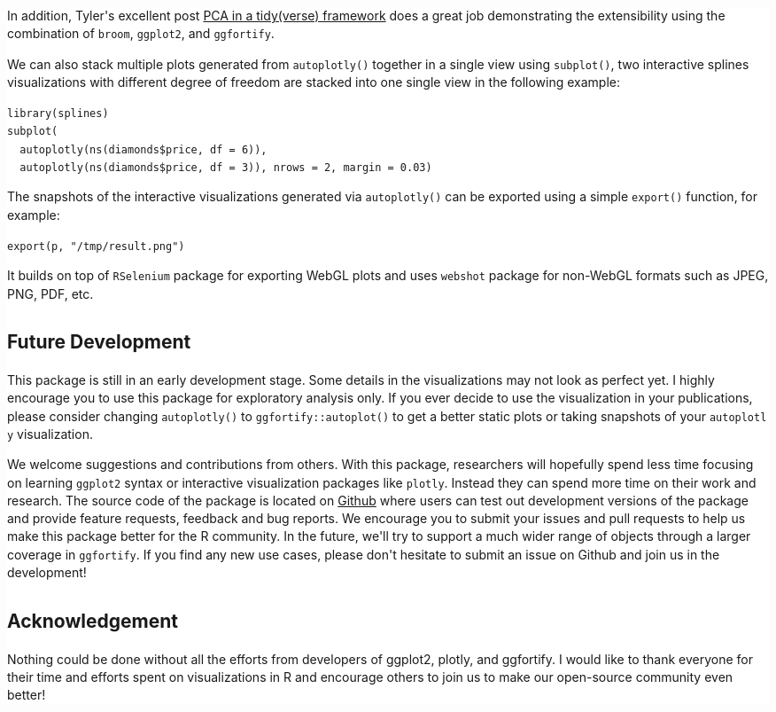 In addition, Tyler's excellent post [PCA in a tidy(verse) framework](https://tbradley1013.github.io/2018/02/01/pca-in-a-tidy-verse-framework/)
does a great job demonstrating the extensibility using the combination of `broom`, `ggplot2`, and `ggfortify`.

We can also stack multiple plots generated from `autoplotly()` together in a single view
using `subplot()`, two interactive splines visualizations with different degree of freedom
are stacked into one single view in the following example:

```
library(splines)
subplot(
  autoplotly(ns(diamonds$price, df = 6)),
  autoplotly(ns(diamonds$price, df = 3)), nrows = 2, margin = 0.03)
```
<div class="myIframe"><iframe src="/data/plots/autoplotly/splines-subplots.html"></iframe></div>

The snapshots of the interactive visualizations generated via `autoplotly()` can be exported using
a simple `export()` function, for example:
```
export(p, "/tmp/result.png")
```

It builds on top of `RSelenium` package for exporting WebGL plots and uses `webshot` package for non-WebGL formats such as JPEG, PNG, PDF, etc.


## Future Development

This package is still in an early development stage. Some details in the visualizations may not
look as perfect yet. I highly encourage you to use this package for exploratory analysis only.
If you ever decide to use the visualization in your publications, please consider changing
`autoplotly()` to `ggfortify::autoplot()` to get a better static plots or taking snapshots
of your `autoplotly` visualization.

We welcome suggestions and contributions from others. With this package, researchers will hopefully
spend less time focusing on learning `ggplot2` syntax or interactive visualization packages like `plotly`.
Instead they can spend more time on their work and research. The source code of the package is located on
 [Github](https://github.com/terrytangyuan/autoplotly) where users can test out development versions of
 the package and provide feature requests, feedback and bug reports. We encourage you to submit your
 issues and pull requests to help us make this package better for the R community.
 In the future, we'll try to support a much wider range of objects through a larger coverage in `ggfortify`.
 If you find any new use cases, please don't hesitate to submit an issue on Github and join us in the development!

## Acknowledgement

Nothing could be done without all the efforts from developers of ggplot2, plotly, and ggfortify. I would like to thank
everyone for their time and efforts spent on visualizations in R and encourage others to join us to make our open-source
community even better!
